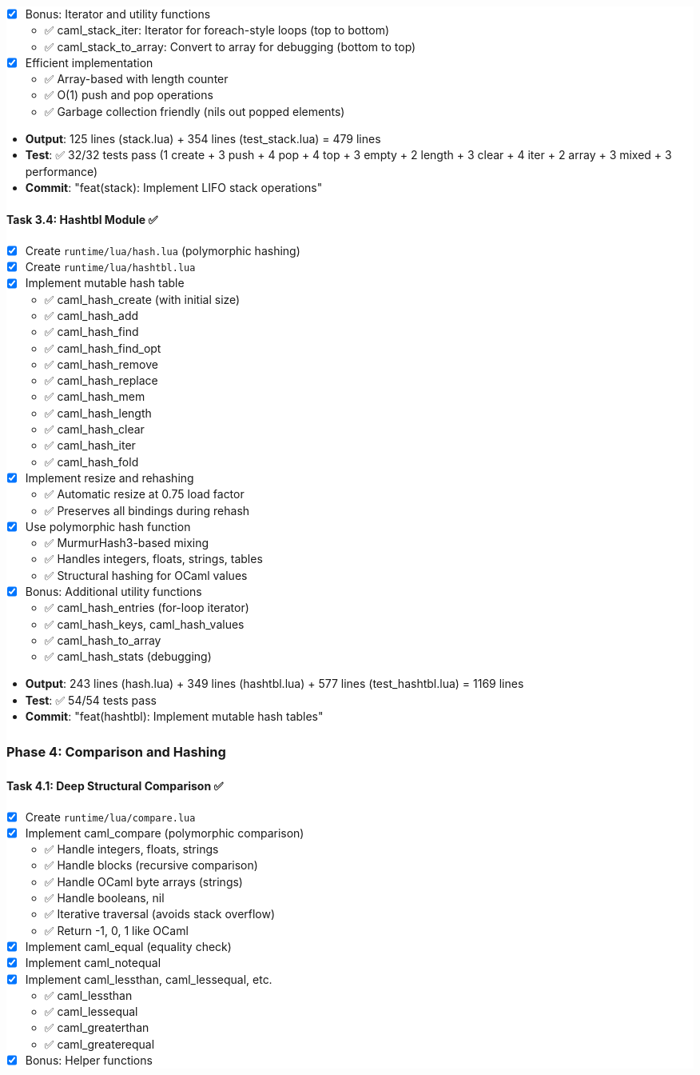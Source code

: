 - [x] Bonus: Iterator and utility functions
  - ✅ caml_stack_iter: Iterator for foreach-style loops (top to bottom)
  - ✅ caml_stack_to_array: Convert to array for debugging (bottom to top)
- [x] Efficient implementation
  - ✅ Array-based with length counter
  - ✅ O(1) push and pop operations
  - ✅ Garbage collection friendly (nils out popped elements)
- **Output**: 125 lines (stack.lua) + 354 lines (test_stack.lua) = 479 lines
- **Test**: ✅ 32/32 tests pass (1 create + 3 push + 4 pop + 4 top + 3 empty + 2 length + 3 clear + 4 iter + 2 array + 3 mixed + 3 performance)
- **Commit**: "feat(stack): Implement LIFO stack operations"

#### Task 3.4: Hashtbl Module ✅
- [x] Create `runtime/lua/hash.lua` (polymorphic hashing)
- [x] Create `runtime/lua/hashtbl.lua`
- [x] Implement mutable hash table
  - ✅ caml_hash_create (with initial size)
  - ✅ caml_hash_add
  - ✅ caml_hash_find
  - ✅ caml_hash_find_opt
  - ✅ caml_hash_remove
  - ✅ caml_hash_replace
  - ✅ caml_hash_mem
  - ✅ caml_hash_length
  - ✅ caml_hash_clear
  - ✅ caml_hash_iter
  - ✅ caml_hash_fold
- [x] Implement resize and rehashing
  - ✅ Automatic resize at 0.75 load factor
  - ✅ Preserves all bindings during rehash
- [x] Use polymorphic hash function
  - ✅ MurmurHash3-based mixing
  - ✅ Handles integers, floats, strings, tables
  - ✅ Structural hashing for OCaml values
- [x] Bonus: Additional utility functions
  - ✅ caml_hash_entries (for-loop iterator)
  - ✅ caml_hash_keys, caml_hash_values
  - ✅ caml_hash_to_array
  - ✅ caml_hash_stats (debugging)
- **Output**: 243 lines (hash.lua) + 349 lines (hashtbl.lua) + 577 lines (test_hashtbl.lua) = 1169 lines
- **Test**: ✅ 54/54 tests pass
- **Commit**: "feat(hashtbl): Implement mutable hash tables"

### Phase 4: Comparison and Hashing

#### Task 4.1: Deep Structural Comparison ✅
- [x] Create `runtime/lua/compare.lua`
- [x] Implement caml_compare (polymorphic comparison)
  - ✅ Handle integers, floats, strings
  - ✅ Handle blocks (recursive comparison)
  - ✅ Handle OCaml byte arrays (strings)
  - ✅ Handle booleans, nil
  - ✅ Iterative traversal (avoids stack overflow)
  - ✅ Return -1, 0, 1 like OCaml
- [x] Implement caml_equal (equality check)
- [x] Implement caml_notequal
- [x] Implement caml_lessthan, caml_lessequal, etc.
  - ✅ caml_lessthan
  - ✅ caml_lessequal
  - ✅ caml_greaterthan
  - ✅ caml_greaterequal
- [x] Bonus: Helper functions